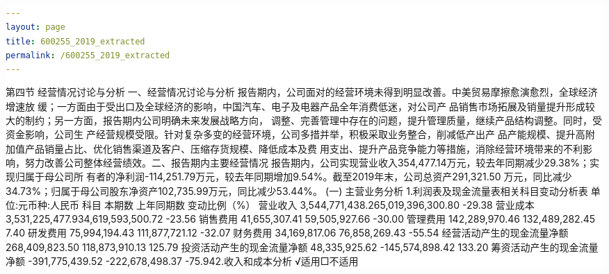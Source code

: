 ```yaml
---
layout: page
title: 600255_2019_extracted
permalink: /600255_2019_extracted
---
```


第四节
经营情况讨论与分析
一、经营情况讨论与分析
报告期内，公司面对的经营环境未得到明显改善。中美贸易摩擦愈演愈烈，全球经济增速放
缓；一方面由于受出口及全球经济的影响，中国汽车、电子及电器产品全年消费低迷，对公司产
品销售市场拓展及销量提升形成较大的制约；另一方面，报告期内公司明确未来发展战略方向，
调整、完善管理中存在的问题，提升管理质量，继续产品结构调整。同时，受资金影响，公司生
产经营规模受限。针对复杂多变的经营环境，公司多措并举，积极采取业务整合，削减低产出产
品产能规模、提升高附加值产品销量占比、优化销售渠道及客户、压缩存货规模、降低成本及费
用支出、提升产品竞争能力等措施，消除经营环境带来的不利影响，努力改善公司整体经营绩效。二、报告期内主要经营情况
报告期内，公司实现营业收入354,477.14万元，较去年同期减少29.38%；实现归属于母公司所
有者的净利润-114,251.79万元，较去年同期增加9.54%。截至2019年末，公司总资产291,321.50
万元，同比减少34.73%；归属于母公司股东净资产102,735.99万元，同比减少53.44%。
(一)
主营业务分析
1.利润表及现金流量表相关科目变动分析表
单位:元币种:人民币
科目
本期数
上年同期数
变动比例（%）
营业收入
3,544,771,438.265,019,396,300.80
-29.38
营业成本
3,531,225,477.934,619,593,500.72
-23.56
销售费用
41,655,307.41
59,505,927.66
-30.00
管理费用
142,289,970.46
132,489,282.45
7.40
研发费用
75,994,194.43
111,877,721.12
-32.07
财务费用
34,169,817.06
76,858,269.43
-55.54
经营活动产生的现金流量净额
268,409,823.50
118,873,910.13
125.79
投资活动产生的现金流量净额
48,335,925.62
-145,574,898.42
133.20
筹资活动产生的现金流量净额
-391,775,439.52
-222,678,498.37
-75.942.收入和成本分析
√适用□不适用